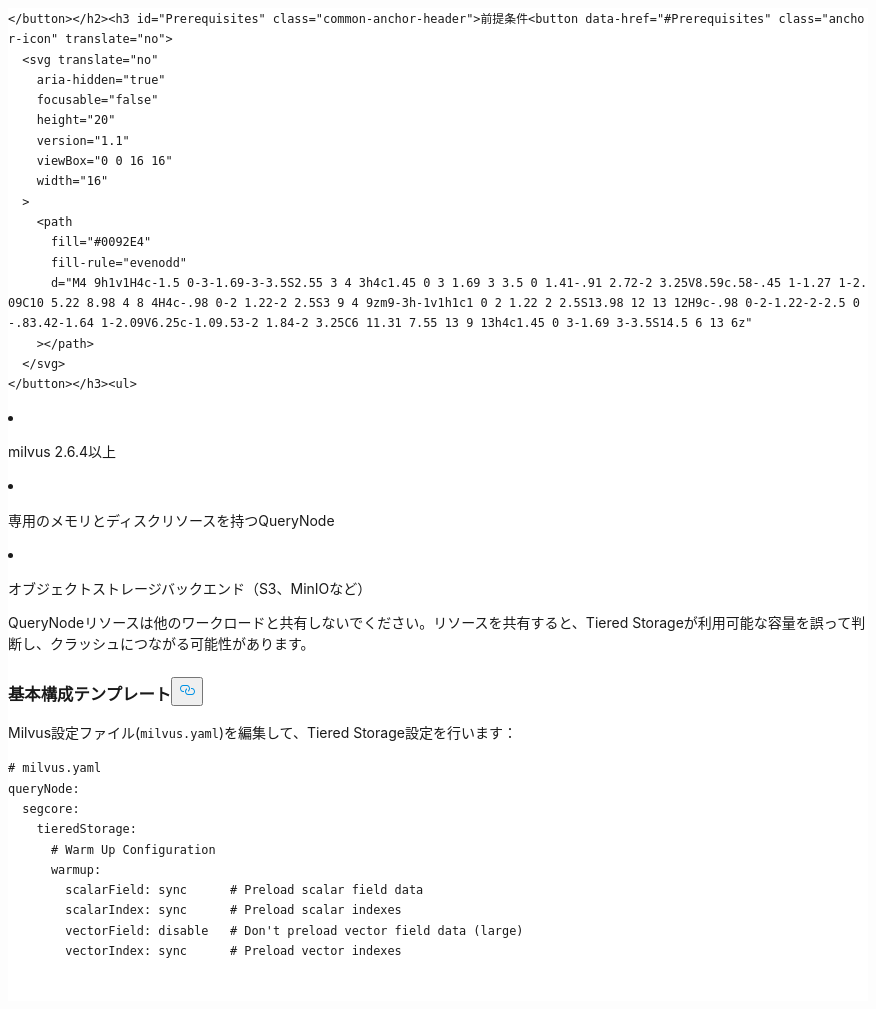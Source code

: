     </button></h2><h3 id="Prerequisites" class="common-anchor-header">前提条件<button data-href="#Prerequisites" class="anchor-icon" translate="no">
      <svg translate="no"
        aria-hidden="true"
        focusable="false"
        height="20"
        version="1.1"
        viewBox="0 0 16 16"
        width="16"
      >
        <path
          fill="#0092E4"
          fill-rule="evenodd"
          d="M4 9h1v1H4c-1.5 0-3-1.69-3-3.5S2.55 3 4 3h4c1.45 0 3 1.69 3 3.5 0 1.41-.91 2.72-2 3.25V8.59c.58-.45 1-1.27 1-2.09C10 5.22 8.98 4 8 4H4c-.98 0-2 1.22-2 2.5S3 9 4 9zm9-3h-1v1h1c1 0 2 1.22 2 2.5S13.98 12 13 12H9c-.98 0-2-1.22-2-2.5 0-.83.42-1.64 1-2.09V6.25c-1.09.53-2 1.84-2 3.25C6 11.31 7.55 13 9 13h4c1.45 0 3-1.69 3-3.5S14.5 6 13 6z"
        ></path>
      </svg>
    </button></h3><ul>
<li><p>milvus 2.6.4以上</p></li>
<li><p>専用のメモリとディスクリソースを持つQueryNode</p></li>
<li><p>オブジェクトストレージバックエンド（S3、MinIOなど）</p></li>
</ul>
<div class="alert warning">
<p>QueryNodeリソースは他のワークロードと共有しないでください。リソースを共有すると、Tiered Storageが利用可能な容量を誤って判断し、クラッシュにつながる可能性があります。</p>
</div>
<h3 id="Basic-configuration-template" class="common-anchor-header">基本構成テンプレート<button data-href="#Basic-configuration-template" class="anchor-icon" translate="no">
      <svg translate="no"
        aria-hidden="true"
        focusable="false"
        height="20"
        version="1.1"
        viewBox="0 0 16 16"
        width="16"
      >
        <path
          fill="#0092E4"
          fill-rule="evenodd"
          d="M4 9h1v1H4c-1.5 0-3-1.69-3-3.5S2.55 3 4 3h4c1.45 0 3 1.69 3 3.5 0 1.41-.91 2.72-2 3.25V8.59c.58-.45 1-1.27 1-2.09C10 5.22 8.98 4 8 4H4c-.98 0-2 1.22-2 2.5S3 9 4 9zm9-3h-1v1h1c1 0 2 1.22 2 2.5S13.98 12 13 12H9c-.98 0-2-1.22-2-2.5 0-.83.42-1.64 1-2.09V6.25c-1.09.53-2 1.84-2 3.25C6 11.31 7.55 13 9 13h4c1.45 0 3-1.69 3-3.5S14.5 6 13 6z"
        ></path>
      </svg>
    </button></h3><p>Milvus設定ファイル(<code translate="no">milvus.yaml</code>)を編集して、Tiered Storage設定を行います：</p>
<pre><code translate="no" class="language-yaml"><span class="hljs-comment"># milvus.yaml</span>
<span class="hljs-attr">queryNode:</span>
  <span class="hljs-attr">segcore:</span>
    <span class="hljs-attr">tieredStorage:</span>
      <span class="hljs-comment"># Warm Up Configuration</span>
      <span class="hljs-attr">warmup:</span>
        <span class="hljs-attr">scalarField:</span> <span class="hljs-string">sync</span>      <span class="hljs-comment"># Preload scalar field data</span>
        <span class="hljs-attr">scalarIndex:</span> <span class="hljs-string">sync</span>      <span class="hljs-comment"># Preload scalar indexes</span>
        <span class="hljs-attr">vectorField:</span> <span class="hljs-string">disable</span>   <span class="hljs-comment"># Don&#x27;t preload vector field data (large)</span>
        <span class="hljs-attr">vectorIndex:</span> <span class="hljs-string">sync</span>      <span class="hljs-comment"># Preload vector indexes</span>
      